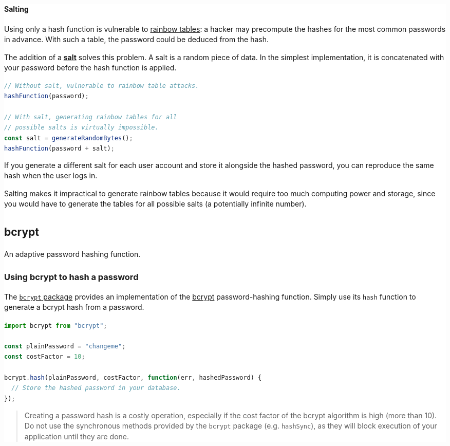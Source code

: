 #### Salting

Using only a hash function is vulnerable to [rainbow tables][rainbow-table]: a
hacker may precompute the hashes for the most common passwords in advance. With
such a table, the password could be deduced from the hash.

The addition of a [**salt**][salt] solves this problem. A salt is a random piece
of data. In the simplest implementation, it is concatenated with your password
before the hash function is applied.

```js
// Without salt, vulnerable to rainbow table attacks.
hashFunction(password);

// With salt, generating rainbow tables for all
// possible salts is virtually impossible.
const salt = generateRandomBytes();
hashFunction(password + salt);
```

If you generate a different salt for each user account and store it alongside
the hashed password, you can reproduce the same hash when the user logs in.

Salting makes it impractical to generate rainbow tables because it would require
too much computing power and storage, since you would have to generate the
tables for all possible salts (a potentially infinite number).





## bcrypt



An adaptive password hashing function.

### Using bcrypt to hash a password

The [`bcrypt` package][bcrypt-npm] provides an implementation of the
[bcrypt][bcrypt] password-hashing function. Simply use its `hash` function to
generate a bcrypt hash from a password.

```js
import bcrypt from "bcrypt";

const plainPassword = "changeme";
const costFactor = 10;

bcrypt.hash(plainPassword, costFactor, function(err, hashedPassword) {
  // Store the hashed password in your database.
});
```

> Creating a password hash is a costly operation, especially if the cost factor of the bcrypt algorithm is high (more than 10).
> Do not use the synchronous methods provided by the `bcrypt` package (e.g. `hashSync`),
> as they will block execution of your application until they are done.


[bcrypt]: https://en.wikipedia.org/wiki/Bcrypt
[bcrypt-npm]: https://www.npmjs.com/package/bcrypt
[express]: https://expressjs.com
[express-jwt]: https://github.com/auth0/express-jwt
[express-jwt-permissions]: https://www.npmjs.com/package/express-jwt-permissions
[hash]: https://en.wikipedia.org/wiki/Cryptographic_hash_function
[hash-function]: https://en.wikipedia.org/wiki/Hash_function
[hash-non-crypto]: https://en.wikipedia.org/wiki/Hash_function
[hmac]: https://en.wikipedia.org/wiki/HMAC
[jwt]: https://jwt.io
[jwt-claims]: https://www.iana.org/assignments/jwt/jwt.xhtml
[jwt-scope]: https://tools.ietf.org/html/rfc8693#section-4.2
[mongoose]: https://mongoosejs.com
[rainbow-table]: https://en.wikipedia.org/wiki/Rainbow_table
[salt]: https://en.wikipedia.org/wiki/Salt_(cryptography)